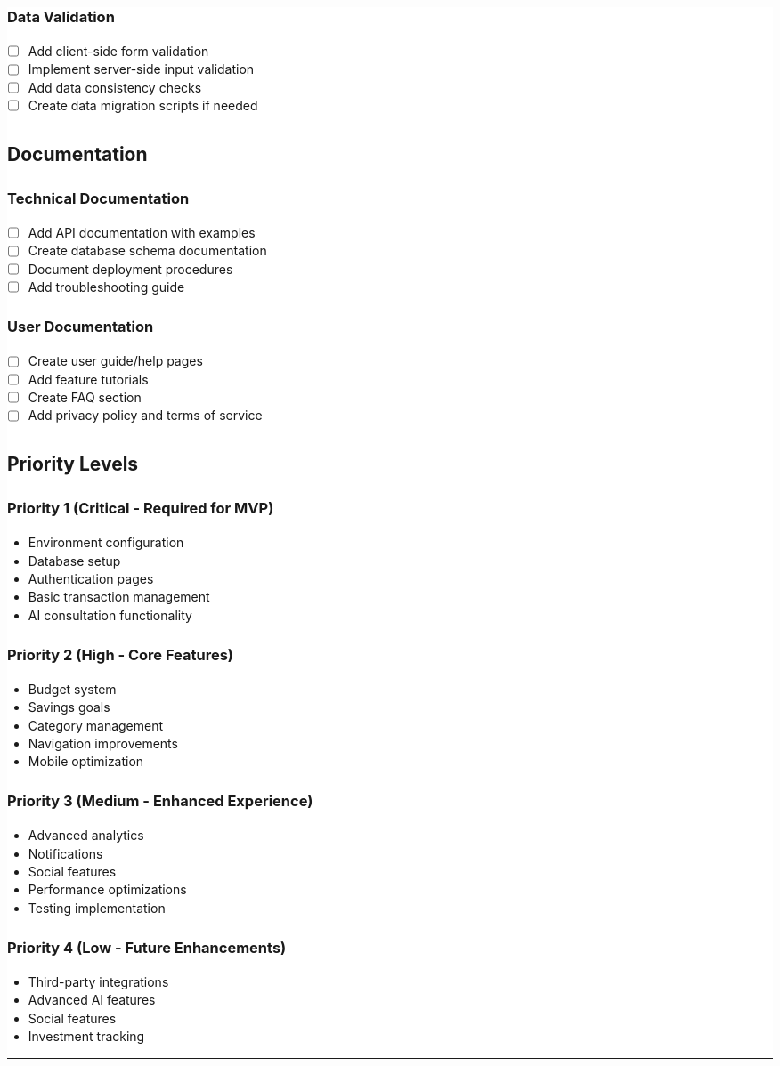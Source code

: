 ### Data Validation
- [ ] Add client-side form validation
- [ ] Implement server-side input validation
- [ ] Add data consistency checks
- [ ] Create data migration scripts if needed

## Documentation

### Technical Documentation
- [ ] Add API documentation with examples
- [ ] Create database schema documentation
- [ ] Document deployment procedures
- [ ] Add troubleshooting guide

### User Documentation
- [ ] Create user guide/help pages
- [ ] Add feature tutorials
- [ ] Create FAQ section
- [ ] Add privacy policy and terms of service

## Priority Levels

### Priority 1 (Critical - Required for MVP)
- Environment configuration
- Database setup
- Authentication pages
- Basic transaction management
- AI consultation functionality

### Priority 2 (High - Core Features)
- Budget system
- Savings goals
- Category management
- Navigation improvements
- Mobile optimization

### Priority 3 (Medium - Enhanced Experience)
- Advanced analytics
- Notifications
- Social features
- Performance optimizations
- Testing implementation

### Priority 4 (Low - Future Enhancements)
- Third-party integrations
- Advanced AI features
- Social features
- Investment tracking

---